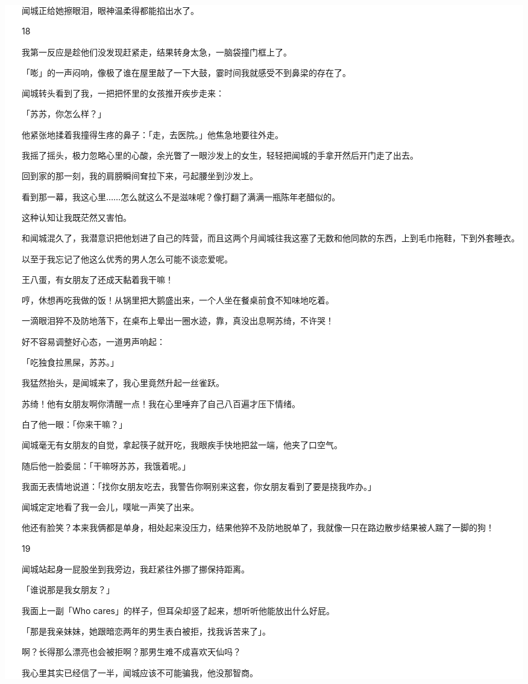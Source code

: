 &emsp;&emsp;闻城正给她擦眼泪，眼神温柔得都能掐出水了。  
  
&emsp;&emsp;18  
  
&emsp;&emsp;我第一反应是趁他们没发现赶紧走，结果转身太急，一脑袋撞门框上了。  
  
&emsp;&emsp;「嘭」的一声闷响，像极了谁在屋里敲了一下大鼓，霎时间我就感受不到鼻梁的存在了。  
  
&emsp;&emsp;闻城转头看到了我，一把把怀里的女孩推开疾步走来：  
  
&emsp;&emsp;「苏苏，你怎么样？」  
  
&emsp;&emsp;他紧张地揉着我撞得生疼的鼻子：「走，去医院。」他焦急地要往外走。  
  
&emsp;&emsp;我摇了摇头，极力忽略心里的心酸，余光瞥了一眼沙发上的女生，轻轻把闻城的手拿开然后开门走了出去。  
  
&emsp;&emsp;回到家的那一刻，我的肩膀瞬间耷拉下来，弓起腰坐到沙发上。  
  
&emsp;&emsp;看到那一幕，我这心里……怎么就这么不是滋味呢？像打翻了满满一瓶陈年老醋似的。  
  
&emsp;&emsp;这种认知让我既茫然又害怕。  
  
&emsp;&emsp;和闻城混久了，我潜意识把他划进了自己的阵营，而且这两个月闻城往我这塞了无数和他同款的东西，上到毛巾拖鞋，下到外套睡衣。  
  
&emsp;&emsp;以至于我忘记了他这么优秀的男人怎么可能不谈恋爱呢。  
  
&emsp;&emsp;王八蛋，有女朋友了还成天黏着我干嘛！  
  
&emsp;&emsp;哼，休想再吃我做的饭！从锅里把大鹅盛出来，一个人坐在餐桌前食不知味地吃着。  
  
&emsp;&emsp;一滴眼泪猝不及防地落下，在桌布上晕出一圈水迹，靠，真没出息啊苏绮，不许哭！  
  
&emsp;&emsp;好不容易调整好心态，一道男声响起：  
  
&emsp;&emsp;「吃独食拉黑屎，苏苏。」  
  
&emsp;&emsp;我猛然抬头，是闻城来了，我心里竟然升起一丝雀跃。  
  
&emsp;&emsp;苏绮！他有女朋友啊你清醒一点！我在心里唾弃了自己八百遍才压下情绪。  
  
&emsp;&emsp;白了他一眼：「你来干嘛？」  
  
&emsp;&emsp;闻城毫无有女朋友的自觉，拿起筷子就开吃，我眼疾手快地把盆一端，他夹了口空气。  
  
&emsp;&emsp;随后他一脸委屈：「干嘛呀苏苏，我饿着呢。」  
  
&emsp;&emsp;我面无表情地说道：「找你女朋友吃去，我警告你啊别来这套，你女朋友看到了要是挠我咋办。」  
  
&emsp;&emsp;闻城定定地看了我一会儿，噗呲一声笑了出来。  
  
&emsp;&emsp;他还有脸笑？本来我俩都是单身，相处起来没压力，结果他猝不及防地脱单了，我就像一只在路边散步结果被人踹了一脚的狗！  
  
&emsp;&emsp;19  
  
&emsp;&emsp;闻城站起身一屁股坐到我旁边，我赶紧往外挪了挪保持距离。  
  
&emsp;&emsp;「谁说那是我女朋友？」  
  
&emsp;&emsp;我面上一副「Who cares」的样子，但耳朵却竖了起来，想听听他能放出什么好屁。  
  
&emsp;&emsp;「那是我亲妹妹，她跟暗恋两年的男生表白被拒，找我诉苦来了」。  
  
&emsp;&emsp;啊？长得那么漂亮也会被拒啊？那男生难不成喜欢天仙吗？  
  
&emsp;&emsp;我心里其实已经信了一半，闻城应该不可能骗我，他没那智商。  
  